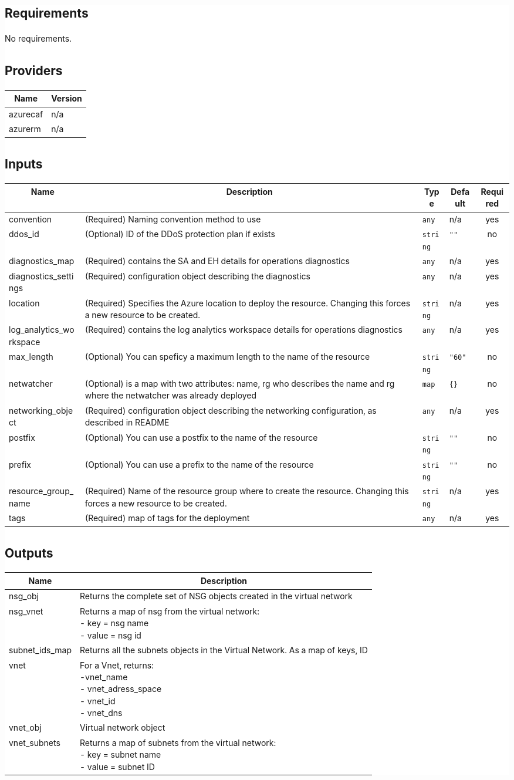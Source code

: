 ## Requirements

No requirements.

## Providers

| Name | Version |
|------|---------|
| azurecaf | n/a |
| azurerm | n/a |

## Inputs

| Name | Description | Type | Default | Required |
|------|-------------|------|---------|:--------:|
| convention | (Required) Naming convention method to use | `any` | n/a | yes |
| ddos\_id | (Optional) ID of the DDoS protection plan if exists | `string` | `""` | no |
| diagnostics\_map | (Required) contains the SA and EH details for operations diagnostics | `any` | n/a | yes |
| diagnostics\_settings | (Required) configuration object describing the diagnostics | `any` | n/a | yes |
| location | (Required) Specifies the Azure location to deploy the resource. Changing this forces a new resource to be created. | `string` | n/a | yes |
| log\_analytics\_workspace | (Required) contains the log analytics workspace details for operations diagnostics | `any` | n/a | yes |
| max\_length | (Optional) You can speficy a maximum length to the name of the resource | `string` | `"60"` | no |
| netwatcher | (Optional) is a map with two attributes: name, rg who describes the name and rg where the netwatcher was already deployed | `map` | `{}` | no |
| networking\_object | (Required) configuration object describing the networking configuration, as described in README | `any` | n/a | yes |
| postfix | (Optional) You can use a postfix to the name of the resource | `string` | `""` | no |
| prefix | (Optional) You can use a prefix to the name of the resource | `string` | `""` | no |
| resource\_group\_name | (Required) Name of the resource group where to create the resource. Changing this forces a new resource to be created. | `string` | n/a | yes |
| tags | (Required) map of tags for the deployment | `any` | n/a | yes |

## Outputs

| Name | Description |
|------|-------------|
| nsg\_obj | Returns the complete set of NSG objects created in the virtual network |
| nsg\_vnet | Returns a map of nsg from the virtual network: <br>- key = nsg name <br>- value = nsg id |
| subnet\_ids\_map | Returns all the subnets objects in the Virtual Network. As a map of keys, ID |
| vnet | For a Vnet, returns: <br> -vnet\_name <br> - vnet\_adress\_space <br> - vnet\_id <br> - vnet\_dns |
| vnet\_obj | Virtual network object |
| vnet\_subnets | Returns a map of subnets from the virtual network: <br> - key = subnet name <br> - value = subnet ID |
